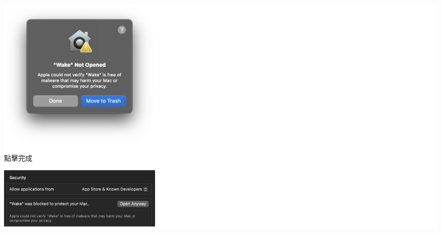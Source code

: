 <img src="img/macsc/down1.png" alt="image" width="300">

<p>點擊完成</p>
<img src="img/macsc/setun.png" alt="image" width="300">
